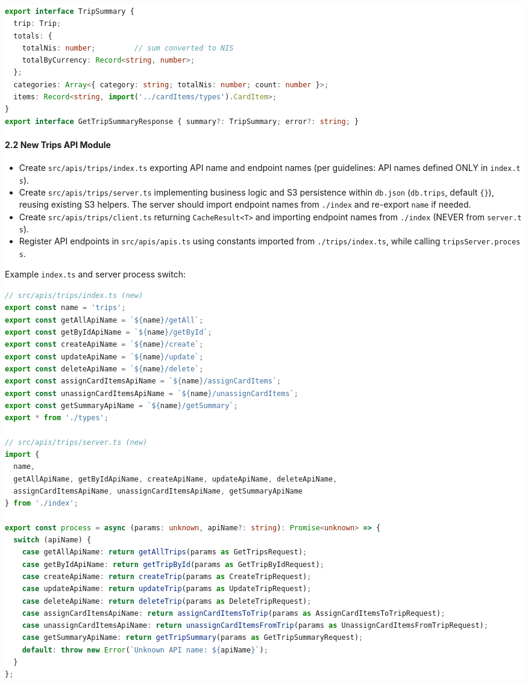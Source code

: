 ```ts
export interface TripSummary {
  trip: Trip;
  totals: {
    totalNis: number;         // sum converted to NIS
    totalByCurrency: Record<string, number>;
  };
  categories: Array<{ category: string; totalNis: number; count: number }>;
  items: Record<string, import('../cardItems/types').CardItem>;
}
export interface GetTripSummaryResponse { summary?: TripSummary; error?: string; }
```

#### 2.2 New Trips API Module

- Create `src/apis/trips/index.ts` exporting API name and endpoint names (per guidelines: API names defined ONLY in `index.ts`).
- Create `src/apis/trips/server.ts` implementing business logic and S3 persistence within `db.json` (`db.trips`, default `{}`), reusing existing S3 helpers. The server should import endpoint names from `./index` and re-export `name` if needed.
- Create `src/apis/trips/client.ts` returning `CacheResult<T>` and importing endpoint names from `./index` (NEVER from `server.ts`).
- Register API endpoints in `src/apis/apis.ts` using constants imported from `./trips/index.ts`, while calling `tripsServer.process`.

Example `index.ts` and server process switch:

```ts
// src/apis/trips/index.ts (new)
export const name = 'trips';
export const getAllApiName = `${name}/getAll`;
export const getByIdApiName = `${name}/getById`;
export const createApiName = `${name}/create`;
export const updateApiName = `${name}/update`;
export const deleteApiName = `${name}/delete`;
export const assignCardItemsApiName = `${name}/assignCardItems`;
export const unassignCardItemsApiName = `${name}/unassignCardItems`;
export const getSummaryApiName = `${name}/getSummary`;
export * from './types';

// src/apis/trips/server.ts (new)
import { 
  name,
  getAllApiName, getByIdApiName, createApiName, updateApiName, deleteApiName,
  assignCardItemsApiName, unassignCardItemsApiName, getSummaryApiName
} from './index';

export const process = async (params: unknown, apiName?: string): Promise<unknown> => {
  switch (apiName) {
    case getAllApiName: return getAllTrips(params as GetTripsRequest);
    case getByIdApiName: return getTripById(params as GetTripByIdRequest);
    case createApiName: return createTrip(params as CreateTripRequest);
    case updateApiName: return updateTrip(params as UpdateTripRequest);
    case deleteApiName: return deleteTrip(params as DeleteTripRequest);
    case assignCardItemsApiName: return assignCardItemsToTrip(params as AssignCardItemsToTripRequest);
    case unassignCardItemsApiName: return unassignCardItemsFromTrip(params as UnassignCardItemsFromTripRequest);
    case getSummaryApiName: return getTripSummary(params as GetTripSummaryRequest);
    default: throw new Error(`Unknown API name: ${apiName}`);
  }
};
```
